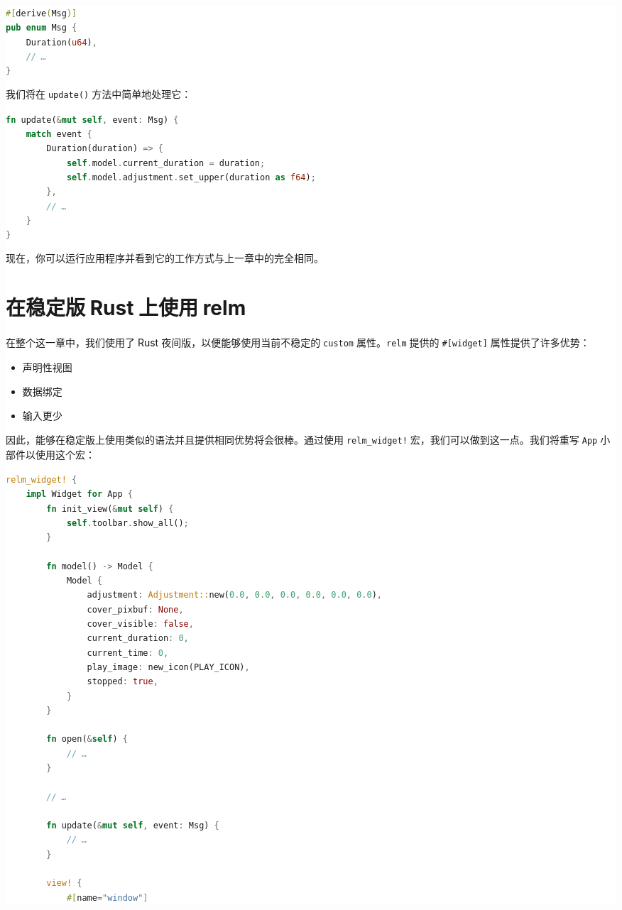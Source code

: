 ```rs
#[derive(Msg)]
pub enum Msg {
    Duration(u64),
    // …
}
```

我们将在 `update()` 方法中简单地处理它：

```rs
fn update(&mut self, event: Msg) {
    match event {
        Duration(duration) => {
            self.model.current_duration = duration;
            self.model.adjustment.set_upper(duration as f64);
        },
        // …
    }
}
```

现在，你可以运行应用程序并看到它的工作方式与上一章中的完全相同。

# 在稳定版 Rust 上使用 relm

在整个这一章中，我们使用了 Rust 夜间版，以便能够使用当前不稳定的 `custom` 属性。`relm` 提供的 `#[widget]` 属性提供了许多优势：

+   声明性视图

+   数据绑定

+   输入更少

因此，能够在稳定版上使用类似的语法并且提供相同优势将会很棒。通过使用 `relm_widget!` 宏，我们可以做到这一点。我们将重写 `App` 小部件以使用这个宏：

```rs
relm_widget! {
    impl Widget for App {
        fn init_view(&mut self) {
            self.toolbar.show_all();
        }

        fn model() -> Model {
            Model {
                adjustment: Adjustment::new(0.0, 0.0, 0.0, 0.0, 0.0, 0.0),
                cover_pixbuf: None,
                cover_visible: false,
                current_duration: 0,
                current_time: 0,
                play_image: new_icon(PLAY_ICON),
                stopped: true,
            }
        }

        fn open(&self) {
            // …
        }

        // …

        fn update(&mut self, event: Msg) {
            // …
        }

        view! {
            #[name="window"]
```